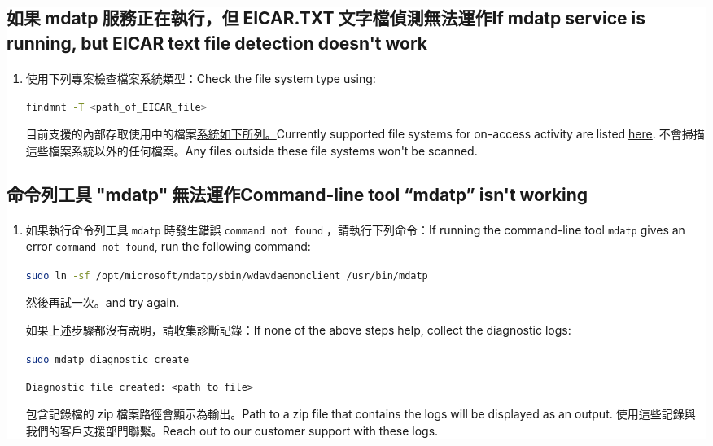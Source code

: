 ## <a name="if-mdatp-service-is-running-but-eicar-text-file-detection-doesnt-work"></a><span data-ttu-id="c00d3-150">如果 mdatp 服務正在執行，但 EICAR.TXT 文字檔偵測無法運作</span><span class="sxs-lookup"><span data-stu-id="c00d3-150">If mdatp service is running, but EICAR text file detection doesn't work</span></span>

1. <span data-ttu-id="c00d3-151">使用下列專案檢查檔案系統類型：</span><span class="sxs-lookup"><span data-stu-id="c00d3-151">Check the file system type using:</span></span>

    ```bash
    findmnt -T <path_of_EICAR_file>
    ```

    <span data-ttu-id="c00d3-152">目前支援的內部存取使用中的檔案[系統如下所列。](microsoft-defender-endpoint-linux.md#system-requirements)</span><span class="sxs-lookup"><span data-stu-id="c00d3-152">Currently supported file systems for on-access activity are listed [here](microsoft-defender-endpoint-linux.md#system-requirements).</span></span> <span data-ttu-id="c00d3-153">不會掃描這些檔案系統以外的任何檔案。</span><span class="sxs-lookup"><span data-stu-id="c00d3-153">Any files outside these file systems won't be scanned.</span></span>

## <a name="command-line-tool-mdatp-isnt-working"></a><span data-ttu-id="c00d3-154">命令列工具 "mdatp" 無法運作</span><span class="sxs-lookup"><span data-stu-id="c00d3-154">Command-line tool “mdatp” isn't working</span></span>

1. <span data-ttu-id="c00d3-155">如果執行命令列工具 `mdatp` 時發生錯誤 `command not found` ，請執行下列命令：</span><span class="sxs-lookup"><span data-stu-id="c00d3-155">If running the command-line tool `mdatp` gives an error `command not found`, run the following command:</span></span>

    ```bash
    sudo ln -sf /opt/microsoft/mdatp/sbin/wdavdaemonclient /usr/bin/mdatp
    ```

    <span data-ttu-id="c00d3-156">然後再試一次。</span><span class="sxs-lookup"><span data-stu-id="c00d3-156">and try again.</span></span>

    <span data-ttu-id="c00d3-157">如果上述步驟都沒有説明，請收集診斷記錄：</span><span class="sxs-lookup"><span data-stu-id="c00d3-157">If none of the above steps help, collect the diagnostic logs:</span></span>

    ```bash
    sudo mdatp diagnostic create
    ```

    ```Output
    Diagnostic file created: <path to file>
    ```

    <span data-ttu-id="c00d3-158">包含記錄檔的 zip 檔案路徑會顯示為輸出。</span><span class="sxs-lookup"><span data-stu-id="c00d3-158">Path to a zip file that contains the logs will be displayed as an output.</span></span> <span data-ttu-id="c00d3-159">使用這些記錄與我們的客戶支援部門聯繫。</span><span class="sxs-lookup"><span data-stu-id="c00d3-159">Reach out to our customer support with these logs.</span></span>

